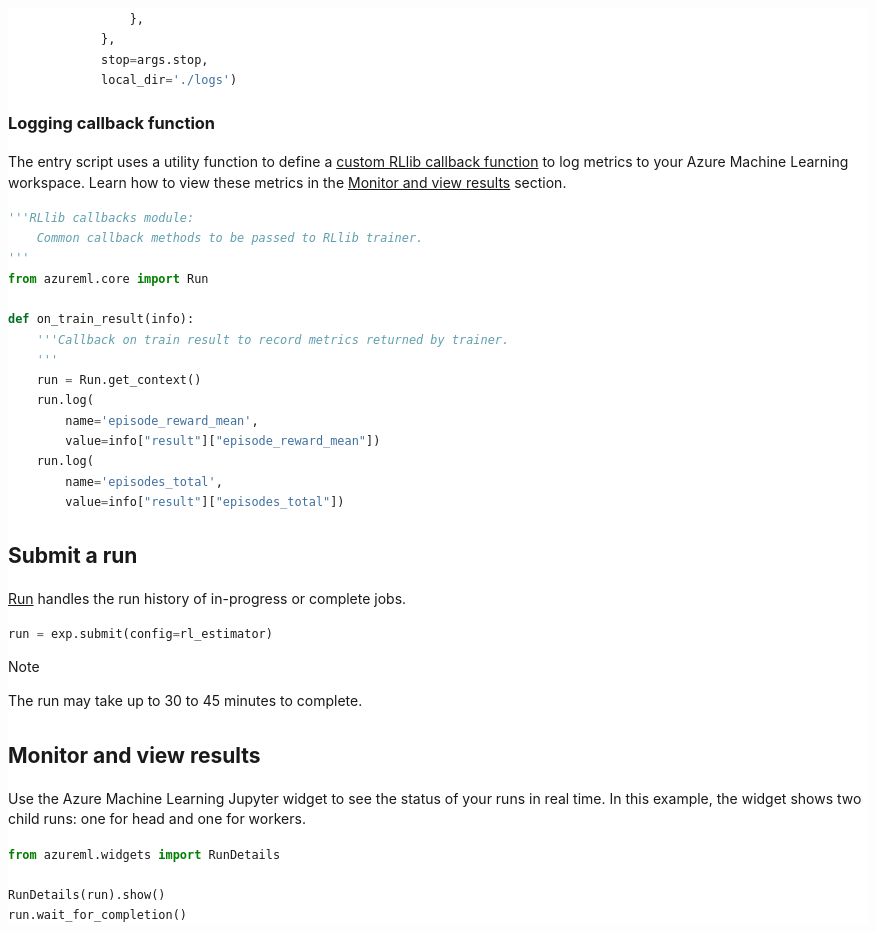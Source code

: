 ```python
                 },
             },
             stop=args.stop,
             local_dir='./logs')
```

### Logging callback function


The entry script uses a utility function to define a [custom RLlib callback function](https://docs.ray.io/en/latest/rllib-training.html#callbacks-and-custom-metrics) to log metrics to your Azure Machine Learning workspace. Learn how to view these metrics in the [Monitor and view results](#monitor-and-view-results) section.

```python
'''RLlib callbacks module:
    Common callback methods to be passed to RLlib trainer.
'''
from azureml.core import Run

def on_train_result(info):
    '''Callback on train result to record metrics returned by trainer.
    '''
    run = Run.get_context()
    run.log(
        name='episode_reward_mean',
        value=info["result"]["episode_reward_mean"])
    run.log(
        name='episodes_total',
        value=info["result"]["episodes_total"])
```

## Submit a run

[Run](https://docs.microsoft.com/python/api/azureml-core/azureml.core.run(class)?view=azure-ml-py) handles the run history of in-progress or complete jobs. 

```python
run = exp.submit(config=rl_estimator)
```
> [!NOTE]
> The run may take up to 30 to 45 minutes to complete.

## Monitor and view results

Use the Azure Machine Learning Jupyter widget to see the status of your runs in real time. In this example, the widget shows two child runs: one for head and one for workers. 

```python
from azureml.widgets import RunDetails

RunDetails(run).show()
run.wait_for_completion()
```
